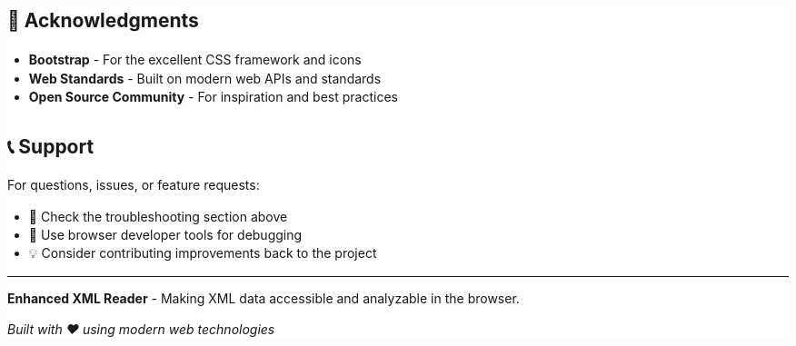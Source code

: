 ## 🙏 Acknowledgments

- **Bootstrap** - For the excellent CSS framework and icons
- **Web Standards** - Built on modern web APIs and standards
- **Open Source Community** - For inspiration and best practices

## 📞 Support

For questions, issues, or feature requests:
- 📧 Check the troubleshooting section above
- 🐛 Use browser developer tools for debugging
- 💡 Consider contributing improvements back to the project

---

**Enhanced XML Reader** - Making XML data accessible and analyzable in the browser.

*Built with ❤️ using modern web technologies*